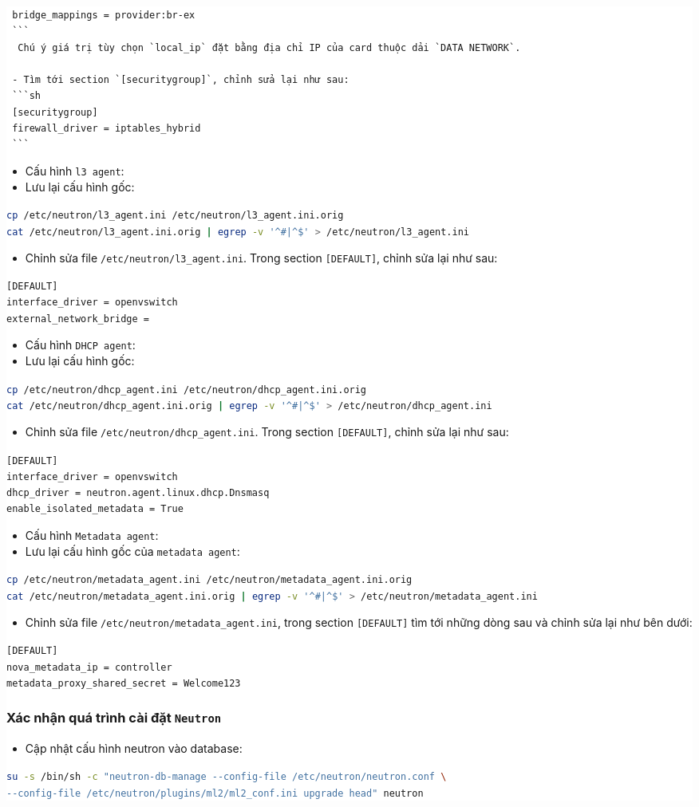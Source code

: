      bridge_mappings = provider:br-ex
     ```
      Chú ý giá trị tùy chọn `local_ip` đặt bằng địa chỉ IP của card thuộc dải `DATA NETWORK`.  

     - Tìm tới section `[securitygroup]`, chỉnh sửa lại như sau:
     ```sh
     [securitygroup]
     firewall_driver = iptables_hybrid
     ```

- Cấu hình `l3 agent`:
 - Lưu lại cấu hình gốc:
 ```sh
 cp /etc/neutron/l3_agent.ini /etc/neutron/l3_agent.ini.orig
 cat /etc/neutron/l3_agent.ini.orig | egrep -v '^#|^$' > /etc/neutron/l3_agent.ini
 ```
 - Chỉnh sửa file `/etc/neutron/l3_agent.ini`. Trong section `[DEFAULT]`, chỉnh sửa lại như sau:
 ```sh
 [DEFAULT]
 interface_driver = openvswitch
 external_network_bridge =
 ```

- Cấu hình `DHCP agent`:
 - Lưu lại cấu hình gốc:
 ```sh
 cp /etc/neutron/dhcp_agent.ini /etc/neutron/dhcp_agent.ini.orig
 cat /etc/neutron/dhcp_agent.ini.orig | egrep -v '^#|^$' > /etc/neutron/dhcp_agent.ini
 ```
 - Chỉnh sửa file `/etc/neutron/dhcp_agent.ini`. Trong section `[DEFAULT]`, chỉnh sửa lại như sau:
 ```sh
 [DEFAULT]
 interface_driver = openvswitch
 dhcp_driver = neutron.agent.linux.dhcp.Dnsmasq
 enable_isolated_metadata = True
 ```

- Cấu hình `Metadata agent`:
 - Lưu lại cấu hình gốc của `metadata agent`:
 ```sh
 cp /etc/neutron/metadata_agent.ini /etc/neutron/metadata_agent.ini.orig
 cat /etc/neutron/metadata_agent.ini.orig | egrep -v '^#|^$' > /etc/neutron/metadata_agent.ini
 ```

 - Chỉnh sửa file `/etc/neutron/metadata_agent.ini`, trong section `[DEFAULT]` tìm tới những dòng sau và chỉnh sửa lại như bên dưới:
 ```sh
 [DEFAULT]
 nova_metadata_ip = controller
 metadata_proxy_shared_secret = Welcome123
 ```

### Xác nhận quá trình cài đặt `Neutron`
- Cập nhật cấu hình neutron vào database:
```sh
su -s /bin/sh -c "neutron-db-manage --config-file /etc/neutron/neutron.conf \
--config-file /etc/neutron/plugins/ml2/ml2_conf.ini upgrade head" neutron
```
